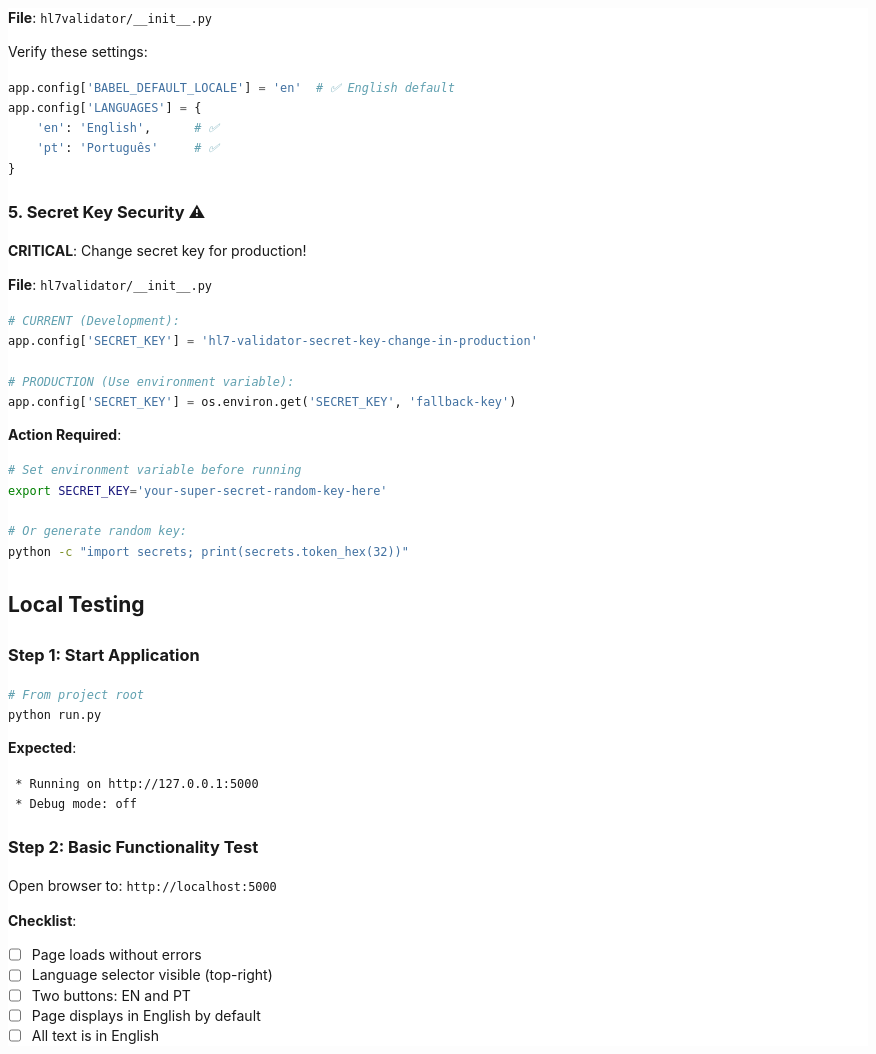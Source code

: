 **File**: `hl7validator/__init__.py`

Verify these settings:
```python
app.config['BABEL_DEFAULT_LOCALE'] = 'en'  # ✅ English default
app.config['LANGUAGES'] = {
    'en': 'English',      # ✅
    'pt': 'Português'     # ✅
}
```

### 5. Secret Key Security ⚠️

**CRITICAL**: Change secret key for production!

**File**: `hl7validator/__init__.py`

```python
# CURRENT (Development):
app.config['SECRET_KEY'] = 'hl7-validator-secret-key-change-in-production'

# PRODUCTION (Use environment variable):
app.config['SECRET_KEY'] = os.environ.get('SECRET_KEY', 'fallback-key')
```

**Action Required**:
```bash
# Set environment variable before running
export SECRET_KEY='your-super-secret-random-key-here'

# Or generate random key:
python -c "import secrets; print(secrets.token_hex(32))"
```

## Local Testing

### Step 1: Start Application

```bash
# From project root
python run.py
```

**Expected**:
```
 * Running on http://127.0.0.1:5000
 * Debug mode: off
```

### Step 2: Basic Functionality Test

Open browser to: `http://localhost:5000`

**Checklist**:
- [ ] Page loads without errors
- [ ] Language selector visible (top-right)
- [ ] Two buttons: EN and PT
- [ ] Page displays in English by default
- [ ] All text is in English
